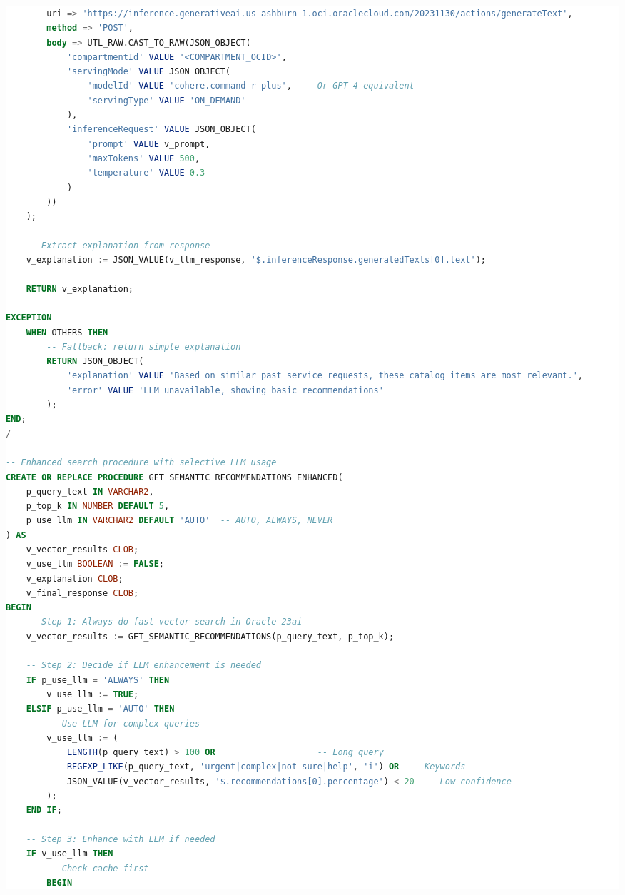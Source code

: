 ```sql
        uri => 'https://inference.generativeai.us-ashburn-1.oci.oraclecloud.com/20231130/actions/generateText',
        method => 'POST',
        body => UTL_RAW.CAST_TO_RAW(JSON_OBJECT(
            'compartmentId' VALUE '<COMPARTMENT_OCID>',
            'servingMode' VALUE JSON_OBJECT(
                'modelId' VALUE 'cohere.command-r-plus',  -- Or GPT-4 equivalent
                'servingType' VALUE 'ON_DEMAND'
            ),
            'inferenceRequest' VALUE JSON_OBJECT(
                'prompt' VALUE v_prompt,
                'maxTokens' VALUE 500,
                'temperature' VALUE 0.3
            )
        ))
    );
    
    -- Extract explanation from response
    v_explanation := JSON_VALUE(v_llm_response, '$.inferenceResponse.generatedTexts[0].text');
    
    RETURN v_explanation;
    
EXCEPTION
    WHEN OTHERS THEN
        -- Fallback: return simple explanation
        RETURN JSON_OBJECT(
            'explanation' VALUE 'Based on similar past service requests, these catalog items are most relevant.',
            'error' VALUE 'LLM unavailable, showing basic recommendations'
        );
END;
/

-- Enhanced search procedure with selective LLM usage
CREATE OR REPLACE PROCEDURE GET_SEMANTIC_RECOMMENDATIONS_ENHANCED(
    p_query_text IN VARCHAR2,
    p_top_k IN NUMBER DEFAULT 5,
    p_use_llm IN VARCHAR2 DEFAULT 'AUTO'  -- AUTO, ALWAYS, NEVER
) AS
    v_vector_results CLOB;
    v_use_llm BOOLEAN := FALSE;
    v_explanation CLOB;
    v_final_response CLOB;
BEGIN
    -- Step 1: Always do fast vector search in Oracle 23ai
    v_vector_results := GET_SEMANTIC_RECOMMENDATIONS(p_query_text, p_top_k);
    
    -- Step 2: Decide if LLM enhancement is needed
    IF p_use_llm = 'ALWAYS' THEN
        v_use_llm := TRUE;
    ELSIF p_use_llm = 'AUTO' THEN
        -- Use LLM for complex queries
        v_use_llm := (
            LENGTH(p_query_text) > 100 OR                    -- Long query
            REGEXP_LIKE(p_query_text, 'urgent|complex|not sure|help', 'i') OR  -- Keywords
            JSON_VALUE(v_vector_results, '$.recommendations[0].percentage') < 20  -- Low confidence
        );
    END IF;
    
    -- Step 3: Enhance with LLM if needed
    IF v_use_llm THEN
        -- Check cache first
        BEGIN
```